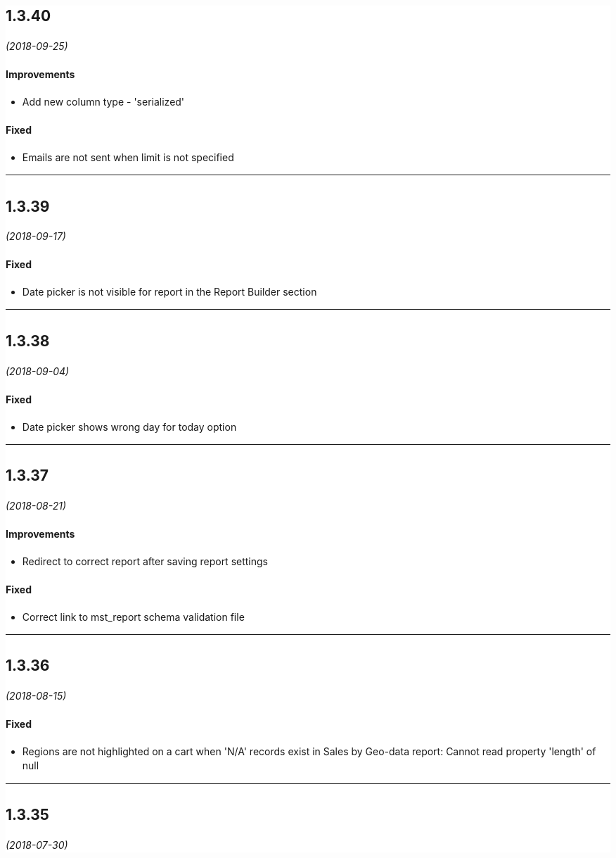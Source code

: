 
## 1.3.40
*(2018-09-25)*

#### Improvements
* Add new column type - 'serialized'

#### Fixed
* Emails are not sent when limit is not specified

---

## 1.3.39
*(2018-09-17)*

#### Fixed
* Date picker is not visible for report in the Report Builder section

---

## 1.3.38
*(2018-09-04)*

#### Fixed
* Date picker shows wrong day for today option

---

## 1.3.37
*(2018-08-21)*

#### Improvements
* Redirect to correct report after saving report settings

#### Fixed
* Correct link to mst_report schema validation file

---

## 1.3.36
*(2018-08-15)*

#### Fixed
* Regions are not highlighted on a cart when 'N/A' records exist in Sales by Geo-data report: Cannot read property 'length' of null

---

## 1.3.35
*(2018-07-30)*
